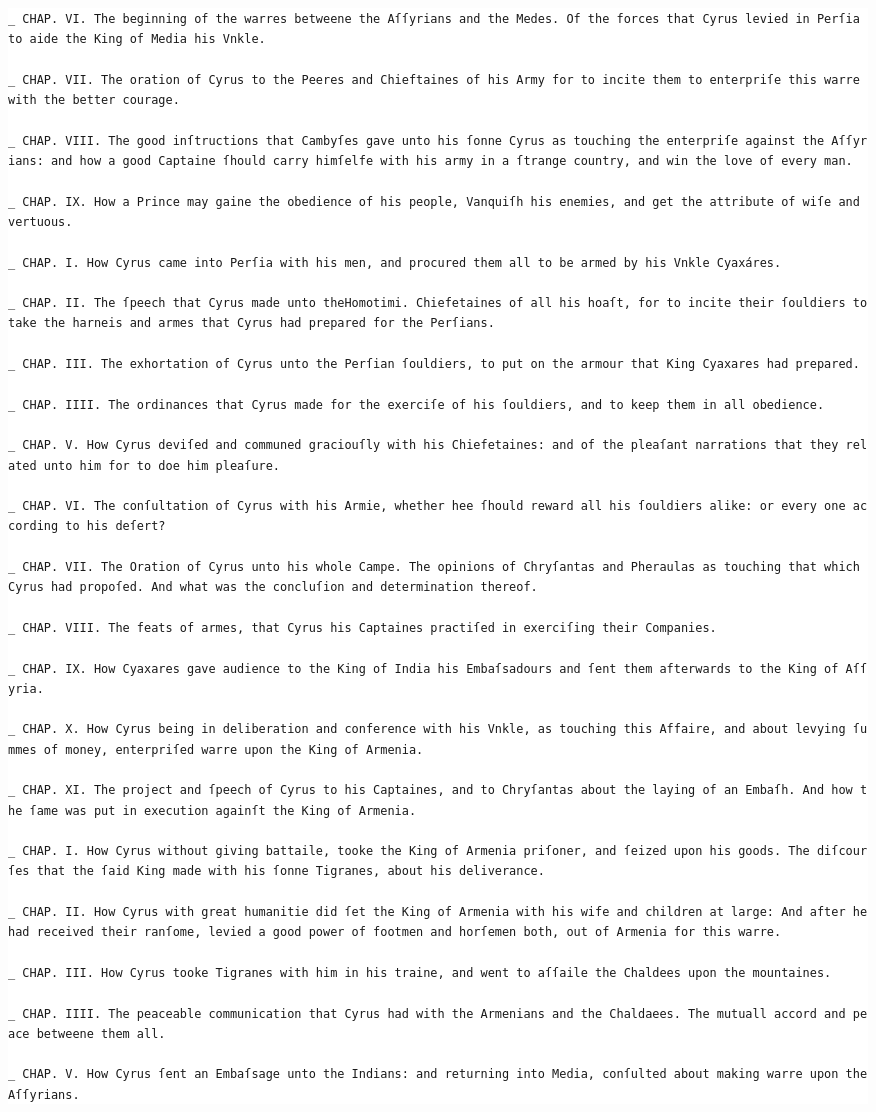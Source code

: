     _ CHAP. VI. The beginning of the warres betweene the Aſſyrians and the Medes. Of the forces that Cyrus levied in Perſia to aide the King of Media his Vnkle.

    _ CHAP. VII. The oration of Cyrus to the Peeres and Chieftaines of his Army for to incite them to enterpriſe this warre with the better courage.

    _ CHAP. VIII. The good inſtructions that Cambyſes gave unto his ſonne Cyrus as touching the enterpriſe against the Aſſyrians: and how a good Captaine ſhould carry himſelfe with his army in a ſtrange country, and win the love of every man.

    _ CHAP. IX. How a Prince may gaine the obedience of his people, Vanquiſh his enemies, and get the attribute of wiſe and vertuous.

    _ CHAP. I. How Cyrus came into Perſia with his men, and procured them all to be armed by his Vnkle Cyaxáres.

    _ CHAP. II. The ſpeech that Cyrus made unto theHomotimi. Chiefetaines of all his hoaſt, for to incite their ſouldiers to take the harneis and armes that Cyrus had prepared for the Perſians.

    _ CHAP. III. The exhortation of Cyrus unto the Perſian ſouldiers, to put on the armour that King Cyaxares had prepared.

    _ CHAP. IIII. The ordinances that Cyrus made for the exerciſe of his ſouldiers, and to keep them in all obedience.

    _ CHAP. V. How Cyrus deviſed and communed graciouſly with his Chiefetaines: and of the pleaſant narrations that they related unto him for to doe him pleaſure.

    _ CHAP. VI. The conſultation of Cyrus with his Armie, whether hee ſhould reward all his ſouldiers alike: or every one according to his deſert?

    _ CHAP. VII. The Oration of Cyrus unto his whole Campe. The opinions of Chryſantas and Pheraulas as touching that which Cyrus had propoſed. And what was the concluſion and determination thereof.

    _ CHAP. VIII. The feats of armes, that Cyrus his Captaines practiſed in exerciſing their Companies.

    _ CHAP. IX. How Cyaxares gave audience to the King of India his Embaſsadours and ſent them afterwards to the King of Aſſyria.

    _ CHAP. X. How Cyrus being in deliberation and conference with his Vnkle, as touching this Affaire, and about levying ſummes of money, enterpriſed warre upon the King of Armenia.

    _ CHAP. XI. The project and ſpeech of Cyrus to his Captaines, and to Chryſantas about the laying of an Embaſh. And how the ſame was put in execution againſt the King of Armenia.

    _ CHAP. I. How Cyrus without giving battaile, tooke the King of Armenia priſoner, and ſeized upon his goods. The diſcourſes that the ſaid King made with his ſonne Tigranes, about his deliverance.

    _ CHAP. II. How Cyrus with great humanitie did ſet the King of Armenia with his wife and children at large: And after he had received their ranſome, levied a good power of footmen and horſemen both, out of Armenia for this warre.

    _ CHAP. III. How Cyrus tooke Tigranes with him in his traine, and went to aſſaile the Chaldees upon the mountaines.

    _ CHAP. IIII. The peaceable communication that Cyrus had with the Armenians and the Chaldaees. The mutuall accord and peace betweene them all.

    _ CHAP. V. How Cyrus ſent an Embaſsage unto the Indians: and returning into Media, conſulted about making warre upon the Aſſyrians.
